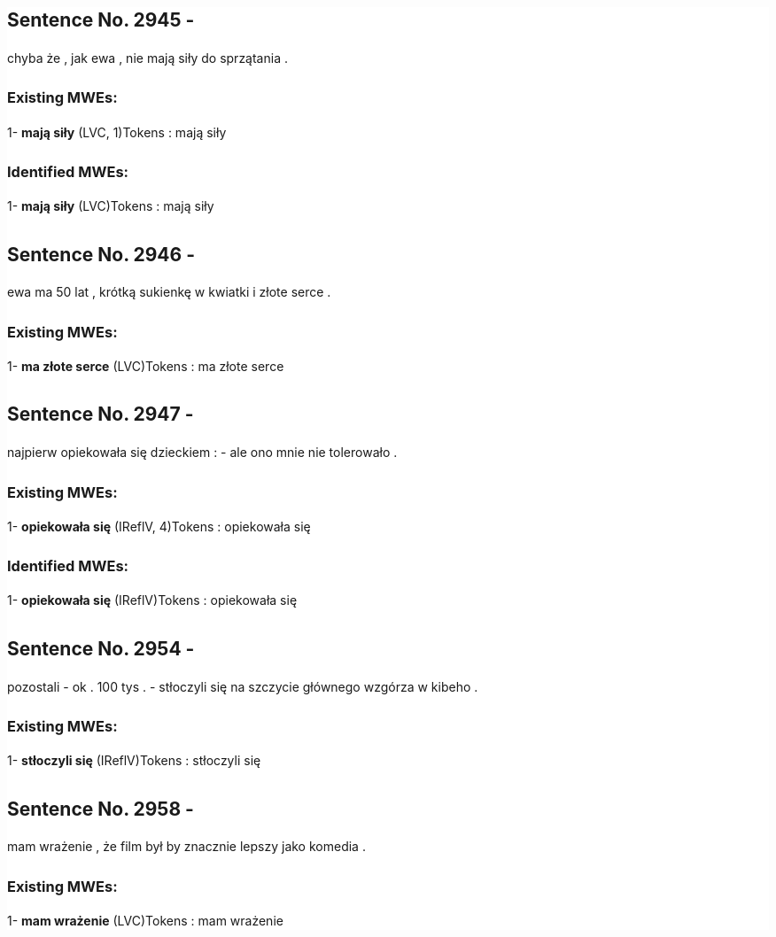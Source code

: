 ## Sentence No. 2945 - 
chyba że , jak ewa , nie mają siły do sprzątania . 
### Existing MWEs: 
1- **mają siły** (LVC, 1)Tokens : 
mają
siły

### Identified MWEs: 
1- **mają siły** (LVC)Tokens : 
mają
siły

## Sentence No. 2946 - 
ewa ma 50 lat , krótką sukienkę w kwiatki i złote serce . 
### Existing MWEs: 
1- **ma złote serce** (LVC)Tokens : 
ma
złote
serce

## Sentence No. 2947 - 
najpierw opiekowała się dzieckiem : - ale ono mnie nie tolerowało . 
### Existing MWEs: 
1- **opiekowała się** (IReflV, 4)Tokens : 
opiekowała
się

### Identified MWEs: 
1- **opiekowała się** (IReflV)Tokens : 
opiekowała
się

## Sentence No. 2954 - 
pozostali - ok . 100 tys . - stłoczyli się na szczycie głównego wzgórza w kibeho . 
### Existing MWEs: 
1- **stłoczyli się** (IReflV)Tokens : 
stłoczyli
się

## Sentence No. 2958 - 
mam wrażenie , że film był by znacznie lepszy jako komedia . 
### Existing MWEs: 
1- **mam wrażenie** (LVC)Tokens : 
mam
wrażenie

